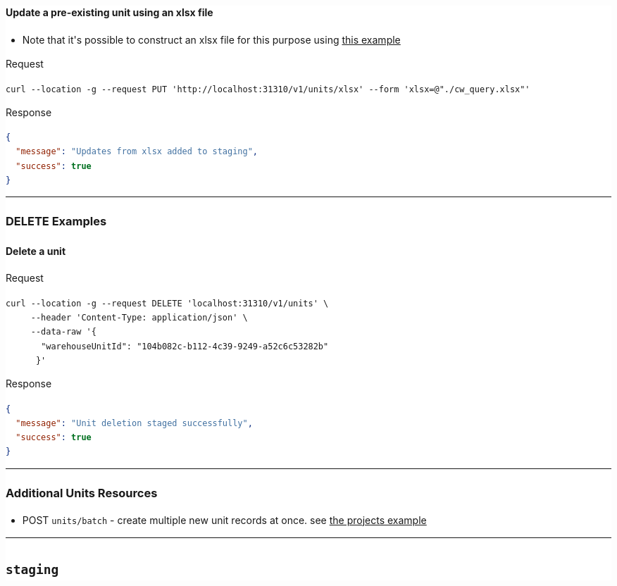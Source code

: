 
#### Update a pre-existing unit using an xlsx file

- Note that it's possible to construct an xlsx file for this purpose
  using [this example](#list-all-units-and-save-the-results-to-an-xlsx-file)

Request

```shell
curl --location -g --request PUT 'http://localhost:31310/v1/units/xlsx' --form 'xlsx=@"./cw_query.xlsx"'
```

Response

```json
{
  "message": "Updates from xlsx added to staging",
  "success": true
}
```

---

### DELETE Examples

#### Delete a unit

Request

```shell
curl --location -g --request DELETE 'localhost:31310/v1/units' \
     --header 'Content-Type: application/json' \
     --data-raw '{
       "warehouseUnitId": "104b082c-b112-4c39-9249-a52c6c53282b"
      }'
```

Response

```json
{
  "message": "Unit deletion staged successfully",
  "success": true
}
```

---

### Additional Units Resources

* POST `units/batch` - create multiple new unit records at once.
  see [the projects example](#stage-a-new-project-from-a-csv-file)

---

## `staging`
